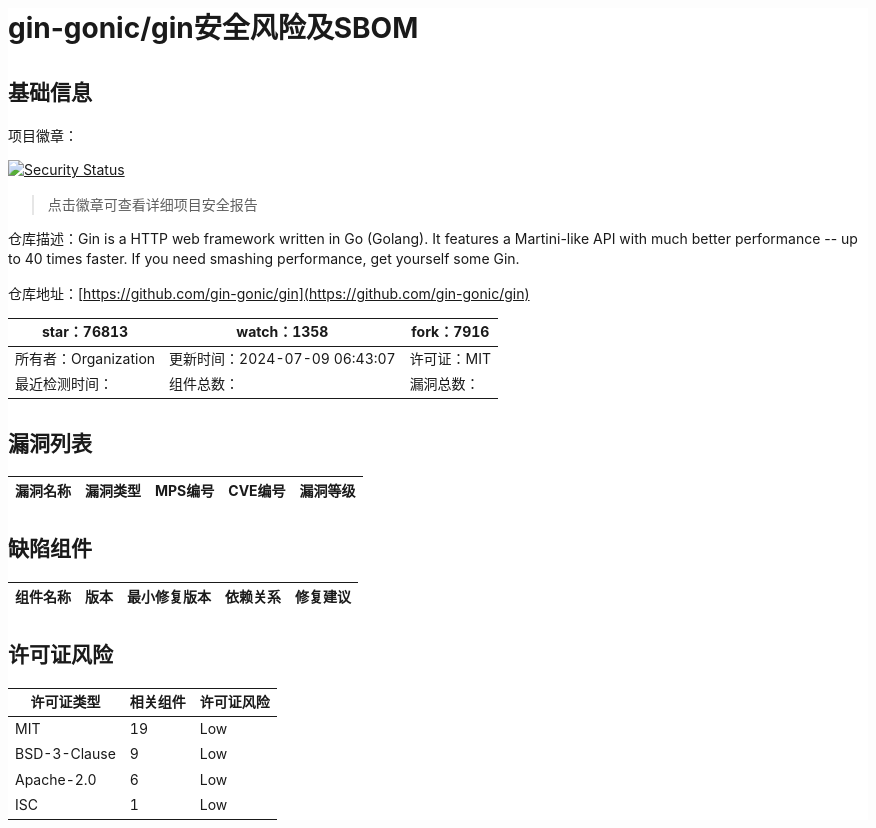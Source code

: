 # gin-gonic/gin安全风险及SBOM

## 基础信息

项目徽章：

[![Security Status](https://www.murphysec.com/platform3/v31/badge/1811105258097299456.svg)](https://www.murphysec.com/console/report/1670776869928853504/1811105258097299456)

> 点击徽章可查看详细项目安全报告

仓库描述：Gin is a HTTP web framework written in Go (Golang). It features a Martini-like API with much better performance -- up to 40 times faster. If you need smashing performance, get yourself some Gin.

仓库地址：[https://github.com/gin-gonic/gin](https://github.com/gin-gonic/gin)

| star：76813 | watch：1358 | fork：7916 |
| ----------- | -------------- | ------------ |
| 所有者：Organization | 更新时间：2024-07-09 06:43:07 | 许可证：MIT |
| 最近检测时间： | 组件总数： | 漏洞总数： |




## 漏洞列表

| 漏洞名称 | 漏洞类型 | MPS编号 | CVE编号 | 漏洞等级 |
| ------- | ------ | ------- | ------ | ----- |





## 缺陷组件

| 组件名称 | 版本 | 最小修复版本 | 依赖关系 | 修复建议 |
| -------- | ---- | ------------ | -------- | -------- |





## 许可证风险

| 许可证类型 | 相关组件 | 许可证风险 |
| ---------- | -------- | ---------- |
|MIT|19|Low|
|BSD-3-Clause|9|Low|
|Apache-2.0|6|Low|
|ISC|1|Low|


